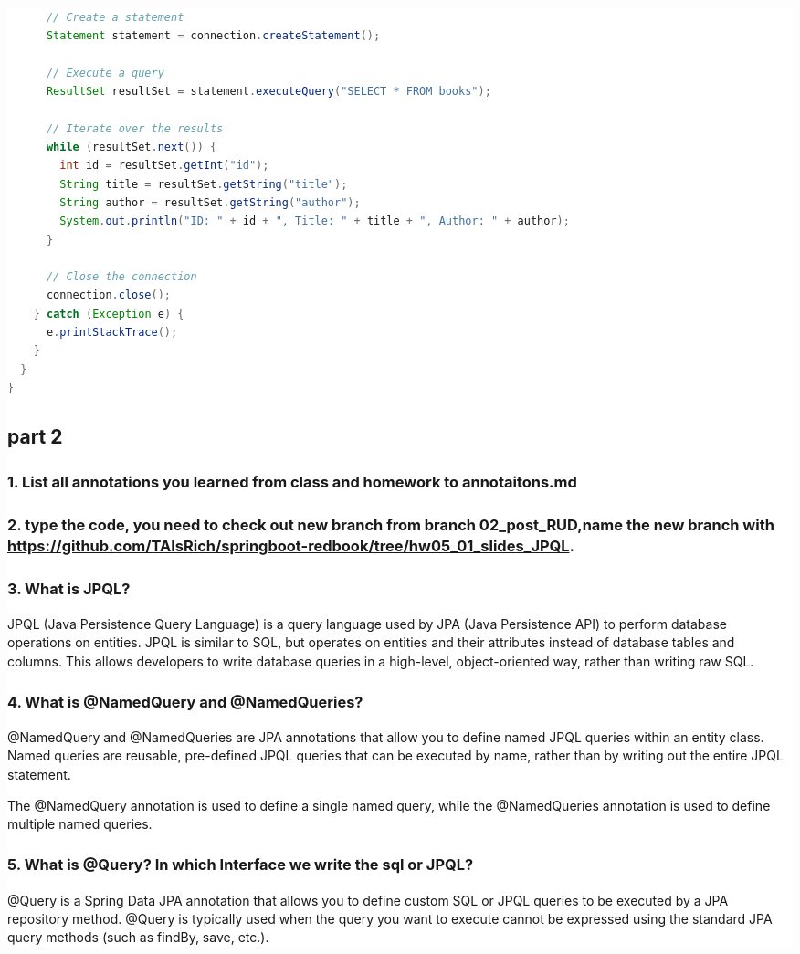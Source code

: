 ```java
      // Create a statement
      Statement statement = connection.createStatement();
      
      // Execute a query
      ResultSet resultSet = statement.executeQuery("SELECT * FROM books");
      
      // Iterate over the results
      while (resultSet.next()) {
        int id = resultSet.getInt("id");
        String title = resultSet.getString("title");
        String author = resultSet.getString("author");
        System.out.println("ID: " + id + ", Title: " + title + ", Author: " + author);
      }
      
      // Close the connection
      connection.close();
    } catch (Exception e) {
      e.printStackTrace();
    }
  }
}
```
 
## part 2
### 1.  List all annotations you learned from class and homework to annotaitons.md
### 2.  type the code, you need to check out new branch from branch 02_post_RUD,name the new branch with https://github.com/TAIsRich/springboot-redbook/tree/hw05_01_slides_JPQL.
### 3.  What is JPQL?
JPQL (Java Persistence Query Language) is a query language used by JPA (Java Persistence API) to perform database operations on entities.  JPQL is similar to SQL, but operates on entities and their attributes instead of database tables and columns.  This allows developers to write database queries in a high-level, object-oriented way, rather than writing raw SQL.

### 4.  What is @NamedQuery and @NamedQueries?
@NamedQuery and @NamedQueries are JPA annotations that allow you to define named JPQL queries within an entity class.  Named queries are reusable, pre-defined JPQL queries that can be executed by name, rather than by writing out the entire JPQL statement.

The @NamedQuery annotation is used to define a single named query, while the @NamedQueries annotation is used to define multiple named queries.

### 5.  What is @Query? In which Interface we write the sql or JPQL?
@Query is a Spring Data JPA annotation that allows you to define custom SQL or JPQL queries to be executed by a JPA repository method. @Query is typically used when the query you want to execute cannot be expressed using the standard JPA query methods (such as findBy, save, etc.).
